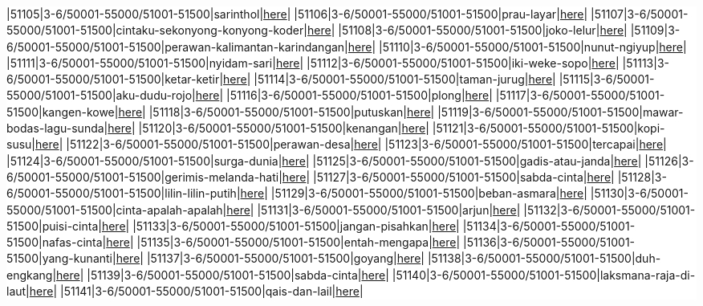 |51105|3-6/50001-55000/51001-51500|sarinthol|[here](https://cdn.jsdelivr.net/gh/guitarchord/c3-6/50001-55000/51001-51500/sarinthol.webp)|
|51106|3-6/50001-55000/51001-51500|prau-layar|[here](https://cdn.jsdelivr.net/gh/guitarchord/c3-6/50001-55000/51001-51500/prau-layar.webp)|
|51107|3-6/50001-55000/51001-51500|cintaku-sekonyong-konyong-koder|[here](https://cdn.jsdelivr.net/gh/guitarchord/c3-6/50001-55000/51001-51500/cintaku-sekonyong-konyong-koder.webp)|
|51108|3-6/50001-55000/51001-51500|joko-lelur|[here](https://cdn.jsdelivr.net/gh/guitarchord/c3-6/50001-55000/51001-51500/joko-lelur.webp)|
|51109|3-6/50001-55000/51001-51500|perawan-kalimantan-karindangan|[here](https://cdn.jsdelivr.net/gh/guitarchord/c3-6/50001-55000/51001-51500/perawan-kalimantan-karindangan.webp)|
|51110|3-6/50001-55000/51001-51500|nunut-ngiyup|[here](https://cdn.jsdelivr.net/gh/guitarchord/c3-6/50001-55000/51001-51500/nunut-ngiyup.webp)|
|51111|3-6/50001-55000/51001-51500|nyidam-sari|[here](https://cdn.jsdelivr.net/gh/guitarchord/c3-6/50001-55000/51001-51500/nyidam-sari.webp)|
|51112|3-6/50001-55000/51001-51500|iki-weke-sopo|[here](https://cdn.jsdelivr.net/gh/guitarchord/c3-6/50001-55000/51001-51500/iki-weke-sopo.webp)|
|51113|3-6/50001-55000/51001-51500|ketar-ketir|[here](https://cdn.jsdelivr.net/gh/guitarchord/c3-6/50001-55000/51001-51500/ketar-ketir.webp)|
|51114|3-6/50001-55000/51001-51500|taman-jurug|[here](https://cdn.jsdelivr.net/gh/guitarchord/c3-6/50001-55000/51001-51500/taman-jurug.webp)|
|51115|3-6/50001-55000/51001-51500|aku-dudu-rojo|[here](https://cdn.jsdelivr.net/gh/guitarchord/c3-6/50001-55000/51001-51500/aku-dudu-rojo.webp)|
|51116|3-6/50001-55000/51001-51500|plong|[here](https://cdn.jsdelivr.net/gh/guitarchord/c3-6/50001-55000/51001-51500/plong.webp)|
|51117|3-6/50001-55000/51001-51500|kangen-kowe|[here](https://cdn.jsdelivr.net/gh/guitarchord/c3-6/50001-55000/51001-51500/kangen-kowe.webp)|
|51118|3-6/50001-55000/51001-51500|putuskan|[here](https://cdn.jsdelivr.net/gh/guitarchord/c3-6/50001-55000/51001-51500/putuskan.webp)|
|51119|3-6/50001-55000/51001-51500|mawar-bodas-lagu-sunda|[here](https://cdn.jsdelivr.net/gh/guitarchord/c3-6/50001-55000/51001-51500/mawar-bodas-lagu-sunda.webp)|
|51120|3-6/50001-55000/51001-51500|kenangan|[here](https://cdn.jsdelivr.net/gh/guitarchord/c3-6/50001-55000/51001-51500/kenangan.webp)|
|51121|3-6/50001-55000/51001-51500|kopi-susu|[here](https://cdn.jsdelivr.net/gh/guitarchord/c3-6/50001-55000/51001-51500/kopi-susu.webp)|
|51122|3-6/50001-55000/51001-51500|perawan-desa|[here](https://cdn.jsdelivr.net/gh/guitarchord/c3-6/50001-55000/51001-51500/perawan-desa.webp)|
|51123|3-6/50001-55000/51001-51500|tercapai|[here](https://cdn.jsdelivr.net/gh/guitarchord/c3-6/50001-55000/51001-51500/tercapai.webp)|
|51124|3-6/50001-55000/51001-51500|surga-dunia|[here](https://cdn.jsdelivr.net/gh/guitarchord/c3-6/50001-55000/51001-51500/surga-dunia.webp)|
|51125|3-6/50001-55000/51001-51500|gadis-atau-janda|[here](https://cdn.jsdelivr.net/gh/guitarchord/c3-6/50001-55000/51001-51500/gadis-atau-janda.webp)|
|51126|3-6/50001-55000/51001-51500|gerimis-melanda-hati|[here](https://cdn.jsdelivr.net/gh/guitarchord/c3-6/50001-55000/51001-51500/gerimis-melanda-hati.webp)|
|51127|3-6/50001-55000/51001-51500|sabda-cinta|[here](https://cdn.jsdelivr.net/gh/guitarchord/c3-6/50001-55000/51001-51500/sabda-cinta.webp)|
|51128|3-6/50001-55000/51001-51500|lilin-lilin-putih|[here](https://cdn.jsdelivr.net/gh/guitarchord/c3-6/50001-55000/51001-51500/lilin-lilin-putih.webp)|
|51129|3-6/50001-55000/51001-51500|beban-asmara|[here](https://cdn.jsdelivr.net/gh/guitarchord/c3-6/50001-55000/51001-51500/beban-asmara.webp)|
|51130|3-6/50001-55000/51001-51500|cinta-apalah-apalah|[here](https://cdn.jsdelivr.net/gh/guitarchord/c3-6/50001-55000/51001-51500/cinta-apalah-apalah.webp)|
|51131|3-6/50001-55000/51001-51500|arjun|[here](https://cdn.jsdelivr.net/gh/guitarchord/c3-6/50001-55000/51001-51500/arjun.webp)|
|51132|3-6/50001-55000/51001-51500|puisi-cinta|[here](https://cdn.jsdelivr.net/gh/guitarchord/c3-6/50001-55000/51001-51500/puisi-cinta.webp)|
|51133|3-6/50001-55000/51001-51500|jangan-pisahkan|[here](https://cdn.jsdelivr.net/gh/guitarchord/c3-6/50001-55000/51001-51500/jangan-pisahkan.webp)|
|51134|3-6/50001-55000/51001-51500|nafas-cinta|[here](https://cdn.jsdelivr.net/gh/guitarchord/c3-6/50001-55000/51001-51500/nafas-cinta.webp)|
|51135|3-6/50001-55000/51001-51500|entah-mengapa|[here](https://cdn.jsdelivr.net/gh/guitarchord/c3-6/50001-55000/51001-51500/entah-mengapa.webp)|
|51136|3-6/50001-55000/51001-51500|yang-kunanti|[here](https://cdn.jsdelivr.net/gh/guitarchord/c3-6/50001-55000/51001-51500/yang-kunanti.webp)|
|51137|3-6/50001-55000/51001-51500|goyang|[here](https://cdn.jsdelivr.net/gh/guitarchord/c3-6/50001-55000/51001-51500/goyang.webp)|
|51138|3-6/50001-55000/51001-51500|duh-engkang|[here](https://cdn.jsdelivr.net/gh/guitarchord/c3-6/50001-55000/51001-51500/duh-engkang.webp)|
|51139|3-6/50001-55000/51001-51500|sabda-cinta|[here](https://cdn.jsdelivr.net/gh/guitarchord/c3-6/50001-55000/51001-51500/sabda-cinta.webp)|
|51140|3-6/50001-55000/51001-51500|laksmana-raja-di-laut|[here](https://cdn.jsdelivr.net/gh/guitarchord/c3-6/50001-55000/51001-51500/laksmana-raja-di-laut.webp)|
|51141|3-6/50001-55000/51001-51500|qais-dan-lail|[here](https://cdn.jsdelivr.net/gh/guitarchord/c3-6/50001-55000/51001-51500/qais-dan-lail.webp)|